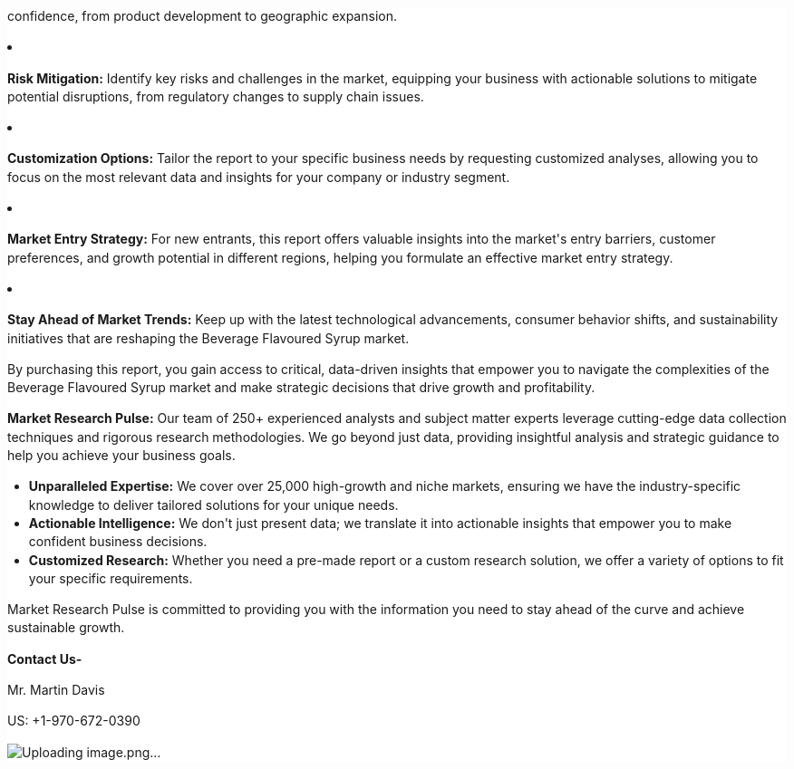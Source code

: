 confidence, from product development to geographic expansion.</p></li><li><p><strong>Risk Mitigation:</strong> Identify key risks and challenges in the market, equipping your business with actionable solutions to mitigate potential disruptions, from regulatory changes to supply chain issues.</p></li><li><p><strong>Customization Options:</strong> Tailor the report to your specific business needs by requesting customized analyses, allowing you to focus on the most relevant data and insights for your company or industry segment.</p></li><li><p><strong>Market Entry Strategy:</strong> For new entrants, this report offers valuable insights into the market's entry barriers, customer preferences, and growth potential in different regions, helping you formulate an effective market entry strategy.</p></li><li><p><strong>Stay Ahead of Market Trends:</strong> Keep up with the latest technological advancements, consumer behavior shifts, and sustainability initiatives that are reshaping the Beverage Flavoured Syrup market.</p></li></ol><p>By purchasing this report, you gain access to critical, data-driven insights that empower you to navigate the complexities of the Beverage Flavoured Syrup market and make strategic decisions that drive growth and profitability.</p><p><strong>Market Research Pulse:</strong>&nbsp;Our team of 250+ experienced analysts and subject matter experts leverage cutting-edge data collection techniques and rigorous research methodologies. We go beyond just data, providing insightful analysis and strategic guidance to help you achieve your business goals.</p><ul><li><strong>Unparalleled Expertise:</strong>&nbsp;We cover over 25,000 high-growth and niche markets, ensuring we have the industry-specific knowledge to deliver tailored solutions for your unique needs.</li><li><strong>Actionable Intelligence:</strong>&nbsp;We don't just present data; we translate it into actionable insights that empower you to make confident business decisions.</li><li><strong>Customized Research:</strong>&nbsp;Whether you need a pre-made report or a custom research solution, we offer a variety of options to fit your specific requirements.</li></ul><p>Market Research Pulse is committed to providing you with the information you need to stay ahead of the curve and achieve sustainable growth.</p><p><strong>Contact Us-</strong></p><p>Mr. Martin Davis</p><p>US: +1-970-672-0390</p>
![Uploading image.png…]()
